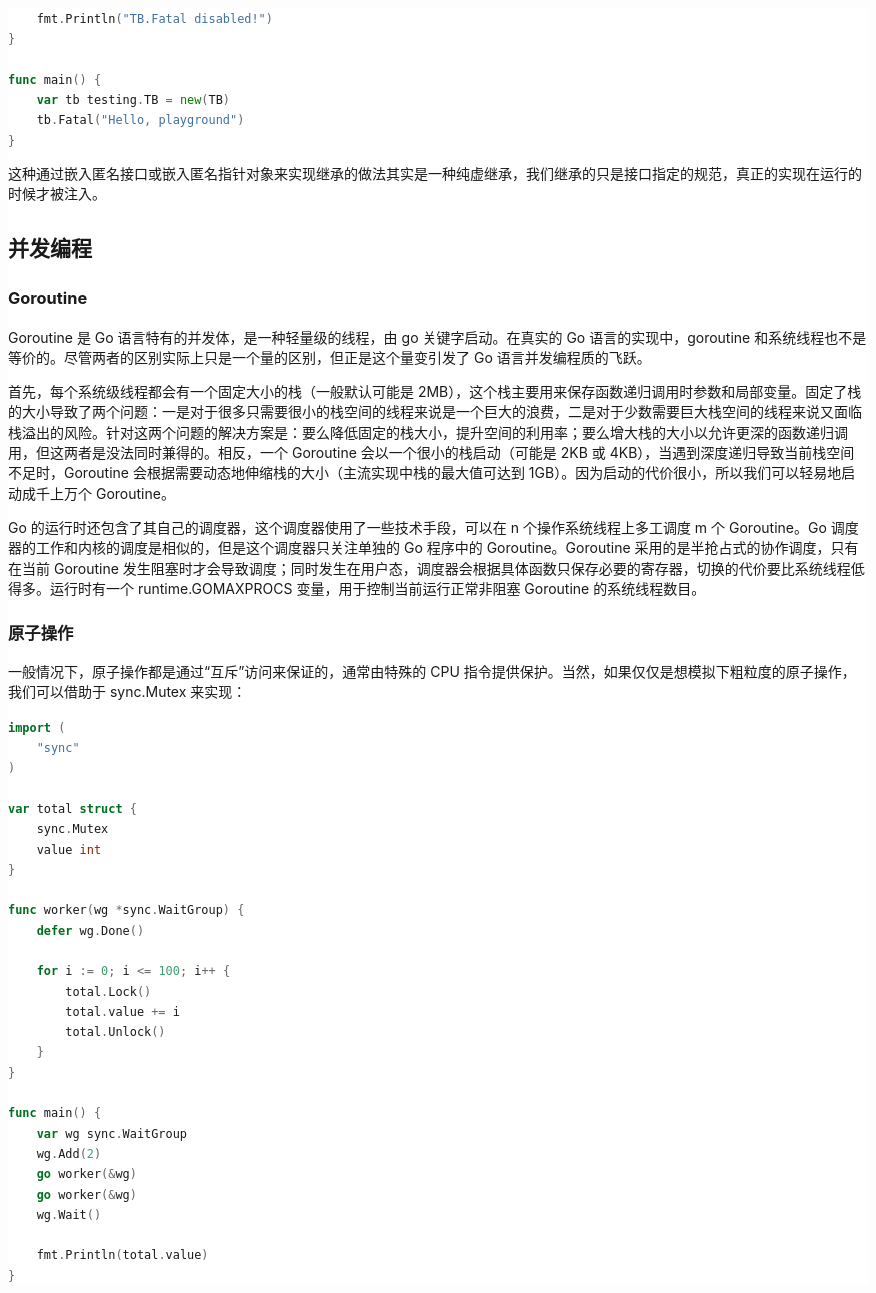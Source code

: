 ```go
    fmt.Println("TB.Fatal disabled!")
}

func main() {
    var tb testing.TB = new(TB)
    tb.Fatal("Hello, playground")
}
```

这种通过嵌入匿名接口或嵌入匿名指针对象来实现继承的做法其实是一种纯虚继承，我们继承的只是接口指定的规范，真正的实现在运行的时候才被注入。

## 并发编程

### Goroutine

Goroutine 是 Go 语言特有的并发体，是一种轻量级的线程，由 go 关键字启动。在真实的 Go 语言的实现中，goroutine 和系统线程也不是等价的。尽管两者的区别实际上只是一个量的区别，但正是这个量变引发了 Go 语言并发编程质的飞跃。

首先，每个系统级线程都会有一个固定大小的栈（一般默认可能是 2MB），这个栈主要用来保存函数递归调用时参数和局部变量。固定了栈的大小导致了两个问题：一是对于很多只需要很小的栈空间的线程来说是一个巨大的浪费，二是对于少数需要巨大栈空间的线程来说又面临栈溢出的风险。针对这两个问题的解决方案是：要么降低固定的栈大小，提升空间的利用率；要么增大栈的大小以允许更深的函数递归调用，但这两者是没法同时兼得的。相反，一个 Goroutine 会以一个很小的栈启动（可能是 2KB 或 4KB），当遇到深度递归导致当前栈空间不足时，Goroutine 会根据需要动态地伸缩栈的大小（主流实现中栈的最大值可达到 1GB）。因为启动的代价很小，所以我们可以轻易地启动成千上万个 Goroutine。

Go 的运行时还包含了其自己的调度器，这个调度器使用了一些技术手段，可以在 n 个操作系统线程上多工调度 m 个 Goroutine。Go 调度器的工作和内核的调度是相似的，但是这个调度器只关注单独的 Go 程序中的 Goroutine。Goroutine 采用的是半抢占式的协作调度，只有在当前 Goroutine 发生阻塞时才会导致调度；同时发生在用户态，调度器会根据具体函数只保存必要的寄存器，切换的代价要比系统线程低得多。运行时有一个 runtime.GOMAXPROCS 变量，用于控制当前运行正常非阻塞 Goroutine 的系统线程数目。

### 原子操作

一般情况下，原子操作都是通过“互斥”访问来保证的，通常由特殊的 CPU 指令提供保护。当然，如果仅仅是想模拟下粗粒度的原子操作，我们可以借助于 sync.Mutex 来实现：

```go
import (
    "sync"
)

var total struct {
    sync.Mutex
    value int
}

func worker(wg *sync.WaitGroup) {
    defer wg.Done()

    for i := 0; i <= 100; i++ {
        total.Lock()
        total.value += i
        total.Unlock()
    }
}

func main() {
    var wg sync.WaitGroup
    wg.Add(2)
    go worker(&wg)
    go worker(&wg)
    wg.Wait()

    fmt.Println(total.value)
}
```
